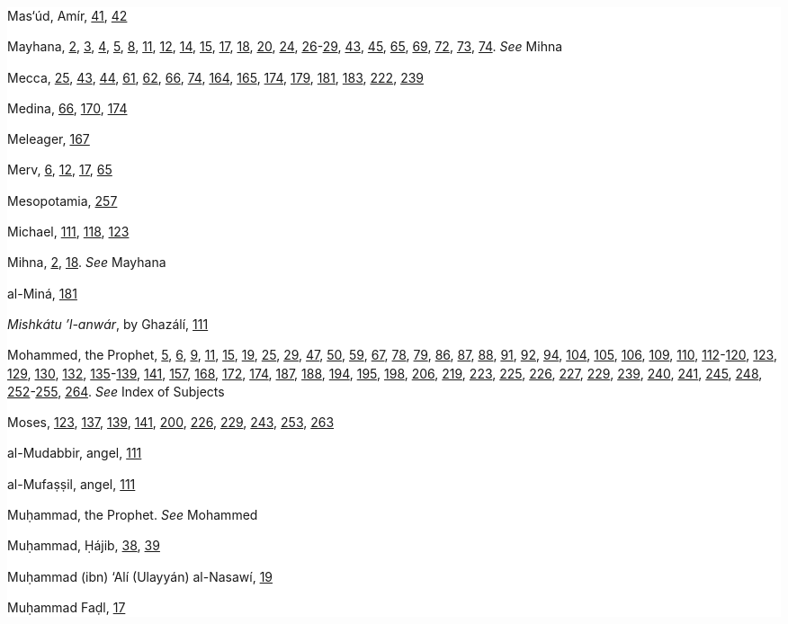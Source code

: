 Mas‘úd, Amír, [41](./1_1#p41), [42](./1_1#p42)

Mayhana, [2](./1_Introduction#p2), [3](./1_Introduction#p3), [4](./1_1#p4), [5](./1_1#p5), [8](./1_1#p8), [11](./1_1#p11), [12](./1_1#p12), [14](./1_1#p14), [15](./1_1#p15), [17](./1_1#p17), [18](./1_1#p18), [20](./1_1#p20), [24](./1_1#p24), [26](./1_1#p26)\-[29](./1_1#p29), [43](./1_1#p43), [45](./1_1#p45), [65](./1_2#p65), [69](./1_3#p69), [72](./1_3#p72), [73](./1_3#p73), [74](./1_3#p74). _See_ Mihna

Mecca, [25](./1_1#p25), [43](./1_1#p43), [44](./1_1#p44), [61](./1_2#p61), [62](./1_2#p62), [66](./1_3#p66), [74](./1_3#p74), [164](./3_Introduction#p164), [165](./3_Introduction#p165), [174](./3_Introduction#p174), [179](./3_Introduction#p179), [181](./3_Introduction#p181), [183](./3_Introduction#p183), [222](./3_vv_200_299#p222), [239](./3_vv_400_499#p239)

Medina, [66](./1_3#p66), [170](./3_Introduction#p170), [174](./3_Introduction#p174)

Meleager, [167](./3_Introduction#p167)

Merv, [6](./1_1#p6), [12](./1_1#p12), [17](./1_1#p17), [65](./1_2#p65)

Mesopotamia, [257](./3_vv_600_699#p257)

Michael, [111](./2_4#p111), [118](./2_4#p118), [123](./2_5#p123)

Mihna, [2](./1_Introduction#p2), [18](./1_1#p18). _See_ Mayhana

al-Miná, [181](./3_Introduction#p181)

_Mishkátu ’l-anwár_, by Ghazálí, [111](./2_4#p111)

Mohammed, the Prophet, [5](./1_1#p5), [6](./1_1#p6), [9](./1_1#p9), [11](./1_1#p11), [15](./1_1#p15), [19](./1_1#p19), [25](./1_1#p25), [29](./1_1#p29), [47](./1_1#p47), [50](./1_2#p50), [59](./1_2#p59), [67](./1_3#p67), [78](./2_Introduction#p78), [79](./2_Introduction#p79), [86](./2_Introduction#p86), [87](./2_Introduction#p87), [88](./2_Introduction#p88), [91](./2_1#p91), [92](./2_1#p92), [94](./2_2#p94), [104](./2_4#p104), [105](./2_4#p105), [106](./2_4#p106), [109](./2_4#p109), [110](./2_4#p110), [112](./2_4#p112)\-[120](./2_4#p120), [123](./2_5#p123), [129](./2_6#p129), [130](./2_6#p130), [132](./2_7#p132), [135](./2_7#p135)\-[139](./2_7#p139), [141](./2_7#p141), [157](./2_Appendix2#p157), [168](./3_Introduction#p168), [172](./3_Introduction#p172), [174](./3_Introduction#p174), [187](./3_Introduction#p187), [188](./3_Introduction#p188), [194](./3_Introduction#p194), [195](./3_Introduction#p195), [198](./3_Argument#p198), [206](./3_vv_1_100#p206), [219](./3_vv_200_299#p219), [223](./3_vv_200_299#p223), [225](./3_vv_200_299#p225), [226](./3_vv_200_299#p226), [227](./3_vv_200_299#p227), [229](./3_vv_300_399#p229), [239](./3_vv_400_499#p239), [240](./3_vv_400_499#p240), [241](./3_vv_400_499#p241), [245](./3_vv_400_499#p245), [248](./3_vv_500_599#p248), [252](./3_vv_500_599#p252)\-[255](./3_vv_600_699#p255), [264](./3_vv_700_799#p264). _See_ Index of Subjects

Moses, [123](./2_5#p123), [137](./2_7#p137), [139](./2_7#p139), [141](./2_7#p141), [200](./3_vv_1_100#p200), [226](./3_vv_200_299#p226), [229](./3_vv_300_399#p229), [243](./3_vv_400_499#p243), [253](./3_vv_500_599#p253), [263](./3_vv_700_799#p263)

al-Mudabbir, angel, [111](./2_4#p111)

al-Mufaṣṣil, angel, [111](./2_4#p111)

Muḥammad, the Prophet. _See_ Mohammed

Muḥammad, Ḥájib, [38](./1_1#p38), [39](./1_1#p39)

Muḥammad (ibn) ‘Alí (Ulayyán) al-Nasawí, [19](./1_1#p19)

Muḥammad Faḍl, [17](./1_1#p17)
